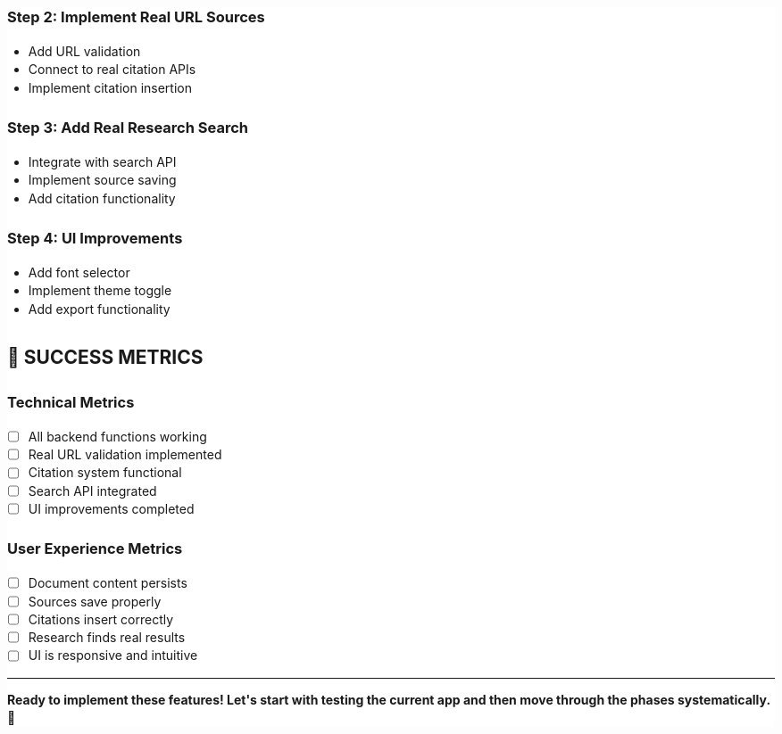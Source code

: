 ### **Step 2: Implement Real URL Sources**
- Add URL validation
- Connect to real citation APIs
- Implement citation insertion

### **Step 3: Add Real Research Search**
- Integrate with search API
- Implement source saving
- Add citation functionality

### **Step 4: UI Improvements**
- Add font selector
- Implement theme toggle
- Add export functionality

## 🚀 **SUCCESS METRICS**

### **Technical Metrics**
- [ ] All backend functions working
- [ ] Real URL validation implemented
- [ ] Citation system functional
- [ ] Search API integrated
- [ ] UI improvements completed

### **User Experience Metrics**
- [ ] Document content persists
- [ ] Sources save properly
- [ ] Citations insert correctly
- [ ] Research finds real results
- [ ] UI is responsive and intuitive

---

**Ready to implement these features! Let's start with testing the current app and then move through the phases systematically.** 🎉 